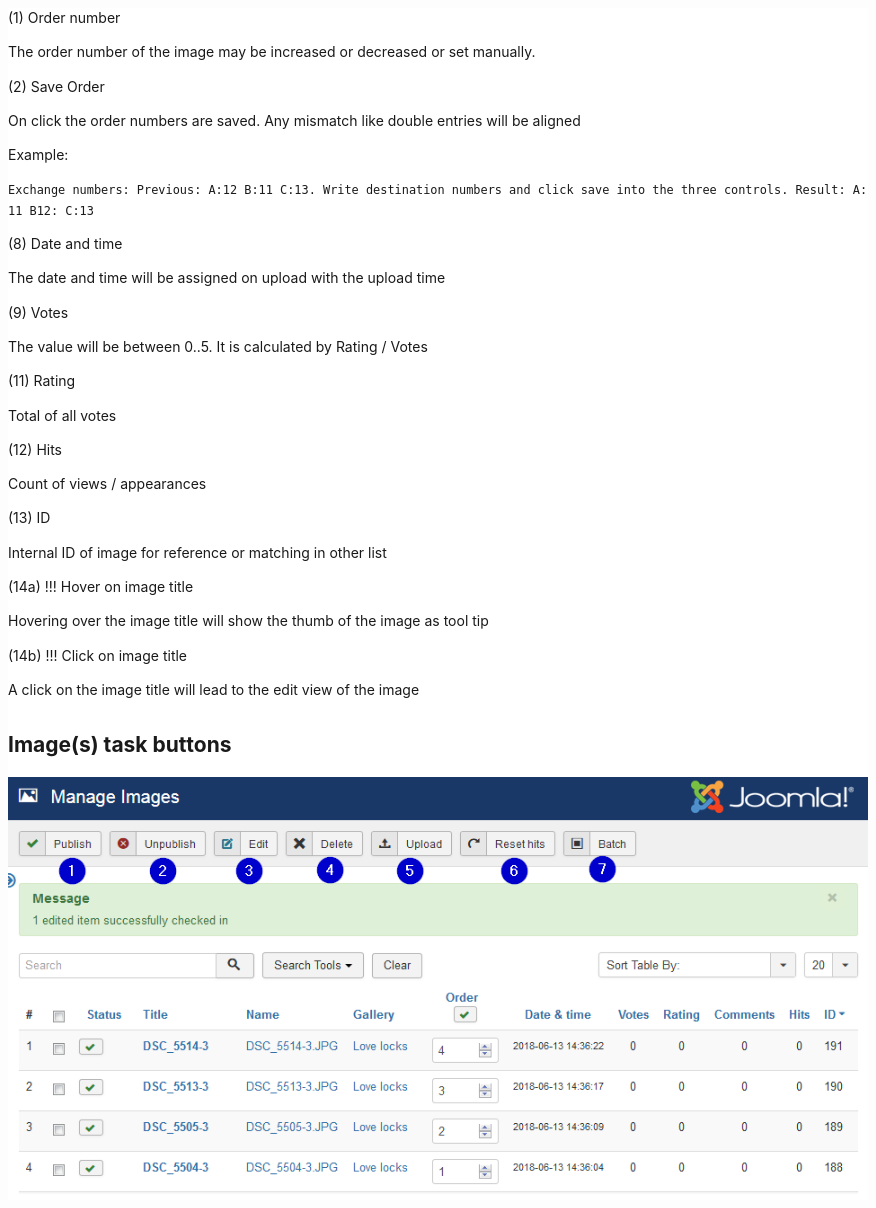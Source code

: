 (1) Order number

The order number of the image may be increased or decreased or set manually.

(2) Save Order

On click the order numbers are saved. Any mismatch like double entries will be aligned

Example:

    Exchange numbers: Previous: A:12 B:11 C:13. Write destination numbers and click save into the three controls. Result: A:11 B12: C:13

(8) Date and time

The date and time will be assigned on upload with the upload time

(9) Votes

The value will be between 0..5. It is calculated by Rating / Votes

(11) Rating

Total of all votes

(12) Hits

Count of views / appearances

(13) ID

Internal ID of image for reference or matching in other list

(14a) !!! Hover on image title

Hovering over the image title will show the thumb of the image as tool tip

(14b) !!! Click on image title

A click on the image title will lead to the edit view of the image

## Image(s) task buttons

![Image List view batch processing ](https://github.com/RSGallery2/RSGallery2_Project/blob/master/Documentation/J!3x/ImagesUsedInDoc/images.listView.02.png?raw=true)
